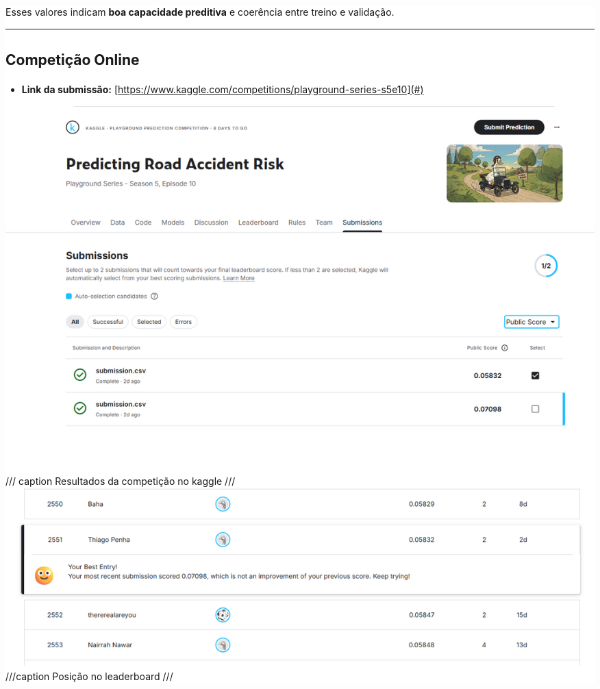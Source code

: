 Esses valores indicam **boa capacidade preditiva** e coerência entre treino e validação.

---
## Competição Online

* **Link da submissão:** [https://www.kaggle.com/competitions/playground-series-s5e10](#)

![Submissão no kaggle](./Captura%20de%20tela%202025-10-23%20193936.png)
/// caption
Resultados da competição no kaggle
///
![Resultados na competição](./Captura%20de%20tela%202025-10-23%20194054.png)
///caption
Posição no leaderboard
///